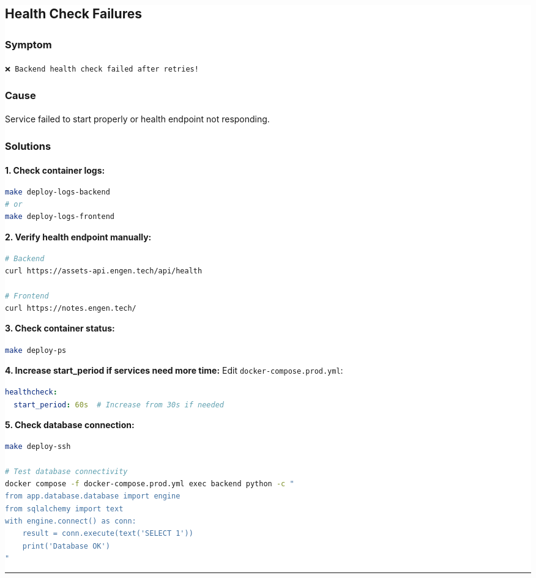 
## Health Check Failures

### Symptom
```
❌ Backend health check failed after retries!
```

### Cause
Service failed to start properly or health endpoint not responding.

### Solutions

**1. Check container logs:**
```bash
make deploy-logs-backend
# or
make deploy-logs-frontend
```

**2. Verify health endpoint manually:**
```bash
# Backend
curl https://assets-api.engen.tech/api/health

# Frontend
curl https://notes.engen.tech/
```

**3. Check container status:**
```bash
make deploy-ps
```

**4. Increase start_period if services need more time:**
Edit `docker-compose.prod.yml`:
```yaml
healthcheck:
  start_period: 60s  # Increase from 30s if needed
```

**5. Check database connection:**
```bash
make deploy-ssh

# Test database connectivity
docker compose -f docker-compose.prod.yml exec backend python -c "
from app.database.database import engine
from sqlalchemy import text
with engine.connect() as conn:
    result = conn.execute(text('SELECT 1'))
    print('Database OK')
"
```

---
